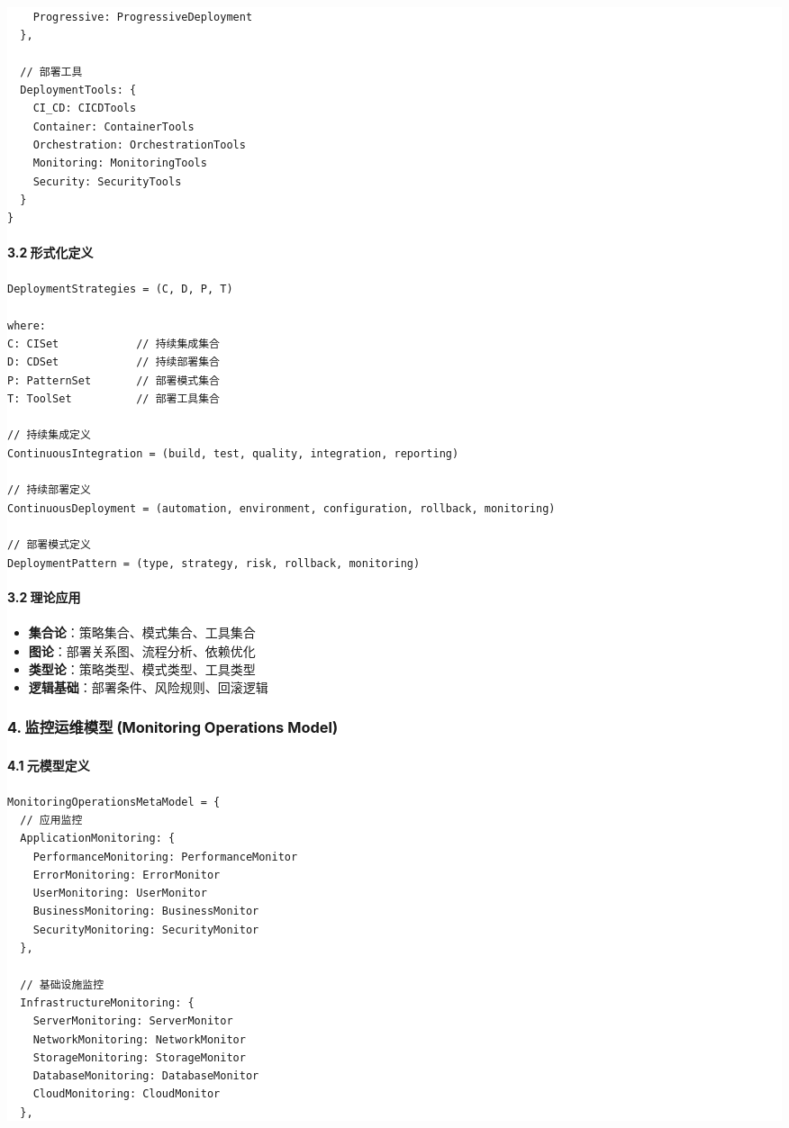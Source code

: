 ```text
    Progressive: ProgressiveDeployment
  },
  
  // 部署工具
  DeploymentTools: {
    CI_CD: CICDTools
    Container: ContainerTools
    Orchestration: OrchestrationTools
    Monitoring: MonitoringTools
    Security: SecurityTools
  }
}
```

#### 3.2 形式化定义

```text
DeploymentStrategies = (C, D, P, T)

where:
C: CISet            // 持续集成集合
D: CDSet            // 持续部署集合
P: PatternSet       // 部署模式集合
T: ToolSet          // 部署工具集合

// 持续集成定义
ContinuousIntegration = (build, test, quality, integration, reporting)

// 持续部署定义
ContinuousDeployment = (automation, environment, configuration, rollback, monitoring)

// 部署模式定义
DeploymentPattern = (type, strategy, risk, rollback, monitoring)
```

#### 3.2 理论应用

- **集合论**：策略集合、模式集合、工具集合
- **图论**：部署关系图、流程分析、依赖优化
- **类型论**：策略类型、模式类型、工具类型
- **逻辑基础**：部署条件、风险规则、回滚逻辑

### 4. 监控运维模型 (Monitoring Operations Model)

#### 4.1 元模型定义

```text
MonitoringOperationsMetaModel = {
  // 应用监控
  ApplicationMonitoring: {
    PerformanceMonitoring: PerformanceMonitor
    ErrorMonitoring: ErrorMonitor
    UserMonitoring: UserMonitor
    BusinessMonitoring: BusinessMonitor
    SecurityMonitoring: SecurityMonitor
  },
  
  // 基础设施监控
  InfrastructureMonitoring: {
    ServerMonitoring: ServerMonitor
    NetworkMonitoring: NetworkMonitor
    StorageMonitoring: StorageMonitor
    DatabaseMonitoring: DatabaseMonitor
    CloudMonitoring: CloudMonitor
  },
```